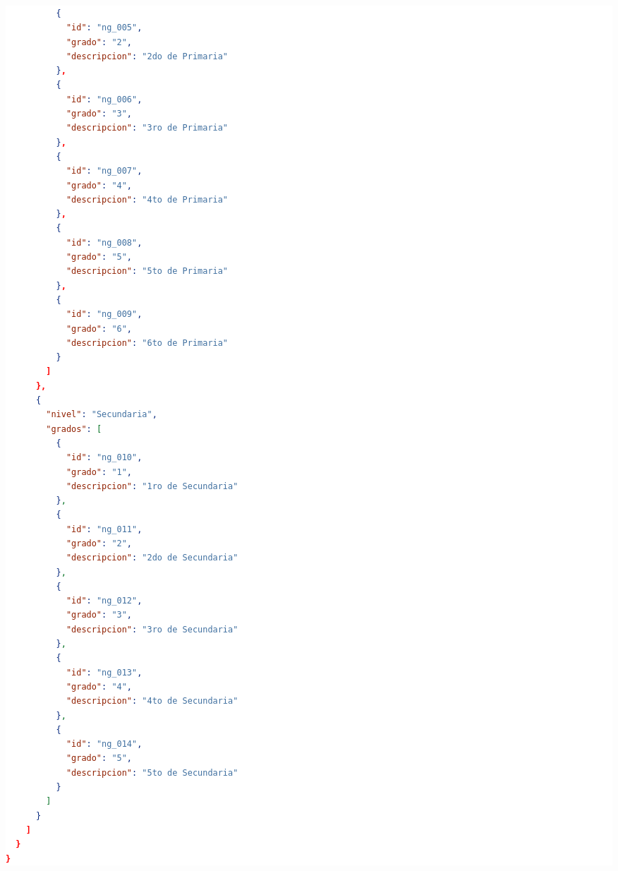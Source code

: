 ```json
          {
            "id": "ng_005",
            "grado": "2",
            "descripcion": "2do de Primaria"
          },
          {
            "id": "ng_006",
            "grado": "3",
            "descripcion": "3ro de Primaria"
          },
          {
            "id": "ng_007",
            "grado": "4",
            "descripcion": "4to de Primaria"
          },
          {
            "id": "ng_008",
            "grado": "5",
            "descripcion": "5to de Primaria"
          },
          {
            "id": "ng_009",
            "grado": "6",
            "descripcion": "6to de Primaria"
          }
        ]
      },
      {
        "nivel": "Secundaria",
        "grados": [
          {
            "id": "ng_010",
            "grado": "1",
            "descripcion": "1ro de Secundaria"
          },
          {
            "id": "ng_011",
            "grado": "2",
            "descripcion": "2do de Secundaria"
          },
          {
            "id": "ng_012",
            "grado": "3",
            "descripcion": "3ro de Secundaria"
          },
          {
            "id": "ng_013",
            "grado": "4",
            "descripcion": "4to de Secundaria"
          },
          {
            "id": "ng_014",
            "grado": "5",
            "descripcion": "5to de Secundaria"
          }
        ]
      }
    ]
  }
}
```
